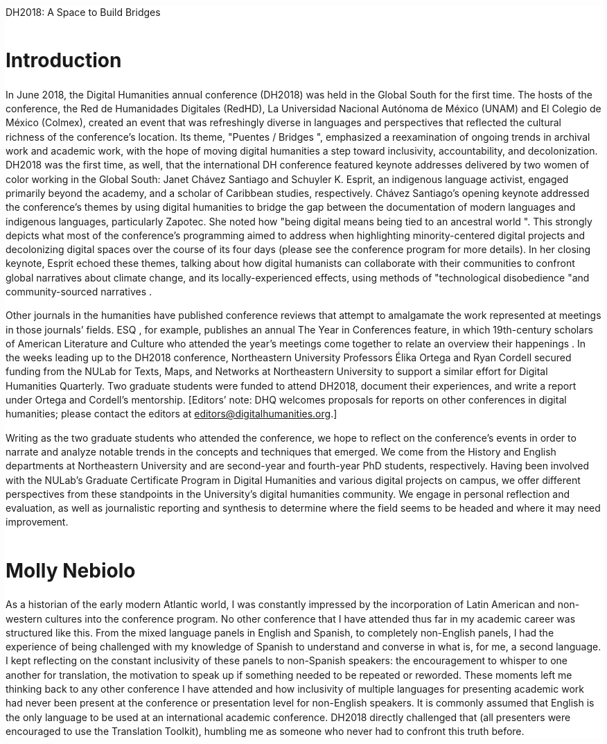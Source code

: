 

DH2018: A Space to Build Bridges 



# Introduction 


In June 2018, the Digital Humanities annual conference (DH2018) was held in the Global South for the first time. The hosts of the conference, the Red de Humanidades Digitales (RedHD), La Universidad Nacional Autónoma de México (UNAM) and El Colegio de México (Colmex), created an event that was refreshingly diverse in languages and perspectives that reflected the cultural richness of the conference’s location. Its theme, "Puentes / Bridges ", emphasized a reexamination of ongoing trends in archival work and academic work, with the hope of moving digital humanities a step toward inclusivity, accountability, and decolonization. DH2018 was the first time, as well, that the international DH conference featured keynote addresses delivered by two women of color working in the Global South: Janet Chávez Santiago and Schuyler K. Esprit, an indigenous language activist, engaged primarily beyond the academy, and a scholar of Caribbean studies, respectively. Chávez Santiago’s opening keynote addressed the conference’s themes by using digital humanities to bridge the gap between the documentation of modern languages and indigenous languages, particularly Zapotec. She noted how "being digital means being tied to an ancestral world ". This strongly depicts what most of the conference’s programming aimed to address when highlighting minority-centered digital projects and decolonizing digital spaces over the course of its four days (please see the conference program for more details). In her closing keynote, Esprit echoed these themes, talking about how digital humanists can collaborate with their communities to confront global narratives about climate change, and its locally-experienced effects, using methods of "technological disobedience "and community-sourced narratives . 

Other journals in the humanities have published conference reviews that attempt to amalgamate the work represented at meetings in those journals’ fields. ESQ , for example, publishes an annual The Year in Conferences feature, in which 19th-century scholars of American Literature and Culture who attended the year’s meetings come together to relate an overview their happenings . In the weeks leading up to the DH2018 conference, Northeastern University Professors Élika Ortega and Ryan Cordell secured funding from the NULab for Texts, Maps, and Networks at Northeastern University to support a similar effort for Digital Humanities Quarterly. Two graduate students were funded to attend DH2018, document their experiences, and write a report under Ortega and Cordell’s mentorship. [Editors’ note: DHQ welcomes proposals for reports on other conferences in digital humanities; please contact the editors at editors@digitalhumanities.org.] 

Writing as the two graduate students who attended the conference, we hope to reflect on the conference’s events in order to narrate and analyze notable trends in the concepts and techniques that emerged. We come from the History and English departments at Northeastern University and are second-year and fourth-year PhD students, respectively. Having been involved with the NULab’s Graduate Certificate Program in Digital Humanities and various digital projects on campus, we offer different perspectives from these standpoints in the University’s digital humanities community. We engage in personal reflection and evaluation, as well as journalistic reporting and synthesis to determine where the field seems to be headed and where it may need improvement. 


# Molly Nebiolo 


As a historian of the early modern Atlantic world, I was constantly impressed by the incorporation of Latin American and non-western cultures into the conference program. No other conference that I have attended thus far in my academic career was structured like this. From the mixed language panels in English and Spanish, to completely non-English panels, I had the experience of being challenged with my knowledge of Spanish to understand and converse in what is, for me, a second language. I kept reflecting on the constant inclusivity of these panels to non-Spanish speakers: the encouragement to whisper to one another for translation, the motivation to speak up if something needed to be repeated or reworded. These moments left me thinking back to any other conference I have attended and how inclusivity of multiple languages for presenting academic work had never been present at the conference or presentation level for non-English speakers. It is commonly assumed that English is the only language to be used at an international academic conference. DH2018 directly challenged that (all presenters were encouraged to use the Translation Toolkit), humbling me as someone who never had to confront this truth before. 


[^1]: For a full list of posters, see the conference program's
[^2]: Chávez Santiago’s keynote highlighted a Spanish-language pun
[^3]: See https://www.hastac.org/blogs/danicasavonick/2018/07/08/torn-apartseparados-hackathon-hastac-meet-recap.
[^4]: See https://xpmethod.plaintext.in/torn-apart/index.html.
[^5]: In
[^6]: See the
[^7]: See, e.g., .
[^8]: See a Twitter thread by Aaron R. Hanlon for how
[^9]: Since it is
[^10]: One can access DH2018’s twitter backchannel by searching